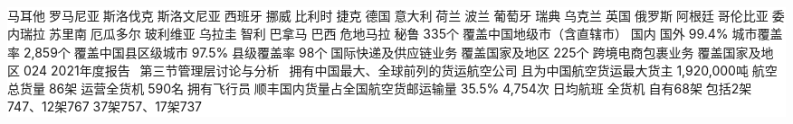 马耳他
罗马尼亚
斯洛伐克
斯洛文尼亚
西班牙
挪威
比利时
捷克
德国
意大利
荷兰
波兰
葡萄牙
瑞典
乌克兰
英国
俄罗斯
阿根廷
哥伦比亚
委内瑞拉
苏里南
厄瓜多尔
玻利维亚
乌拉圭
智利
巴拿马
巴西
危地马拉
秘鲁
335个
覆盖中国地级市（含直辖市）
国内
国外
99.4%
城市覆盖率
2,859个
覆盖中国县区级城市
97.5%
县级覆盖率
98个
国际快递及供应链业务
覆盖国家及地区
225个
跨境电商包裹业务
覆盖国家及地区
024
2021年度报告
 第三节管理层讨论与分析 
拥有中国最大、全球前列的货运航空公司
且为中国航空货运最大货主
1,920,000吨
航空总货量
86架
运营全货机
590名
拥有飞行员
顺丰国内货量占全国航空货邮运输量
35.5%
4,754次
日均航班
全货机
自有68架
包括2架747、12架767
37架757、17架737